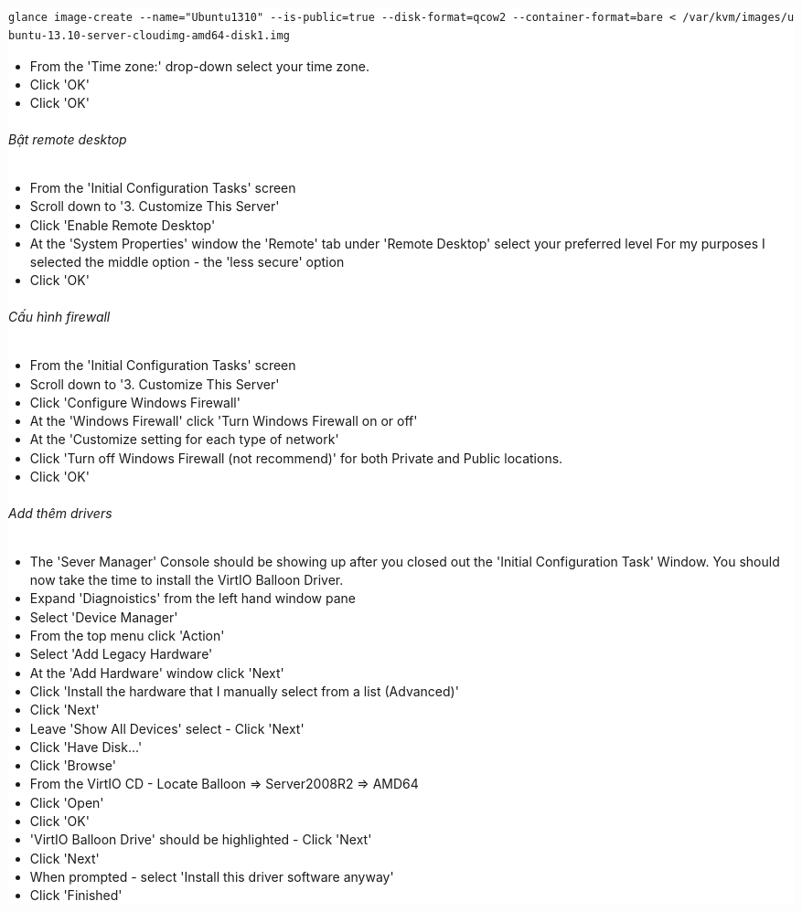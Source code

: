 ```glance image-create --name="Ubuntu1310" --is-public=true --disk-format=qcow2 --container-format=bare < /var/kvm/images/ubuntu-13.10-server-cloudimg-amd64-disk1.img```
- From the 'Time zone:' drop-down select your time zone.
- Click 'OK'
- Click 'OK'

###### Bật remote desktop

- From the 'Initial Configuration Tasks' screen
- Scroll down to '3. Customize This Server'
- Click 'Enable Remote Desktop'
- At the 'System Properties' window the 'Remote' tab under 'Remote Desktop' select your preferred level For my purposes I selected the middle option - the 'less secure' option
- Click 'OK'

###### Cấu hình firewall

- From the 'Initial Configuration Tasks' screen
- Scroll down to '3. Customize This Server'
- Click 'Configure Windows Firewall'
- At the 'Windows Firewall' click 'Turn Windows Firewall on or off'
- At the 'Customize setting for each type of network'
- Click 'Turn off Windows Firewall (not recommend)' for both Private and Public locations.
- Click 'OK'

###### Add thêm drivers

- The 'Sever Manager' Console should be showing up after you closed out the 'Initial Configuration Task' Window. You should now take the time to install the VirtIO Balloon Driver.
- Expand 'Diagnoistics' from the left hand window pane
- Select 'Device Manager'
- From the top menu click 'Action'
- Select 'Add Legacy Hardware'
- At the 'Add Hardware' window click 'Next'
- Click 'Install the hardware that I manually select from a list (Advanced)'
- Click 'Next'
- Leave 'Show All Devices' select - Click 'Next'
- Click 'Have Disk...'
- Click 'Browse'
- From the VirtIO CD - Locate Balloon => Server2008R2 => AMD64
- Click 'Open'
- Click 'OK'
- 'VirtIO Balloon Drive' should be highlighted - Click 'Next'
- Click 'Next'
- When prompted - select 'Install this driver software anyway'
- Click 'Finished'

	
	 
